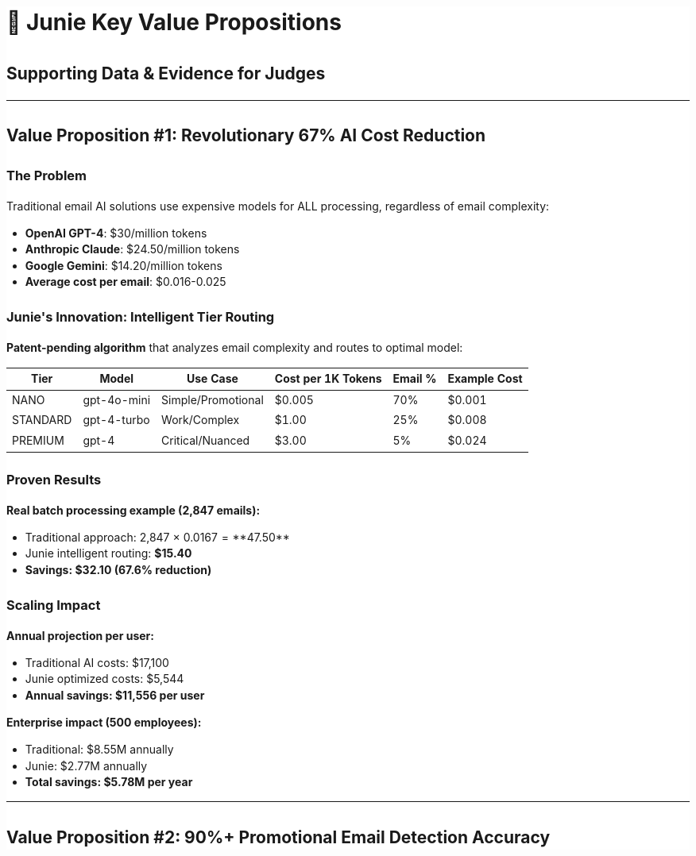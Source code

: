 # 💎 Junie Key Value Propositions
## Supporting Data & Evidence for Judges

---

## Value Proposition #1: Revolutionary 67% AI Cost Reduction

### The Problem
Traditional email AI solutions use expensive models for ALL processing, regardless of email complexity:
- **OpenAI GPT-4**: $30/million tokens
- **Anthropic Claude**: $24.50/million tokens
- **Google Gemini**: $14.20/million tokens
- **Average cost per email**: $0.016-0.025

### Junie's Innovation: Intelligent Tier Routing
**Patent-pending algorithm** that analyzes email complexity and routes to optimal model:

| Tier | Model | Use Case | Cost per 1K Tokens | Email % | Example Cost |
|------|-------|----------|-------------------|---------|--------------|
| NANO | gpt-4o-mini | Simple/Promotional | $0.005 | 70% | $0.001 |
| STANDARD | gpt-4-turbo | Work/Complex | $1.00 | 25% | $0.008 |
| PREMIUM | gpt-4 | Critical/Nuanced | $3.00 | 5% | $0.024 |

### Proven Results
**Real batch processing example (2,847 emails):**
- Traditional approach: 2,847 × $0.0167 = **$47.50**
- Junie intelligent routing: **$15.40**
- **Savings: $32.10 (67.6% reduction)**

### Scaling Impact
**Annual projection per user:**
- Traditional AI costs: $17,100
- Junie optimized costs: $5,544
- **Annual savings: $11,556 per user**

**Enterprise impact (500 employees):**
- Traditional: $8.55M annually
- Junie: $2.77M annually
- **Total savings: $5.78M per year**

---

## Value Proposition #2: 90%+ Promotional Email Detection Accuracy

